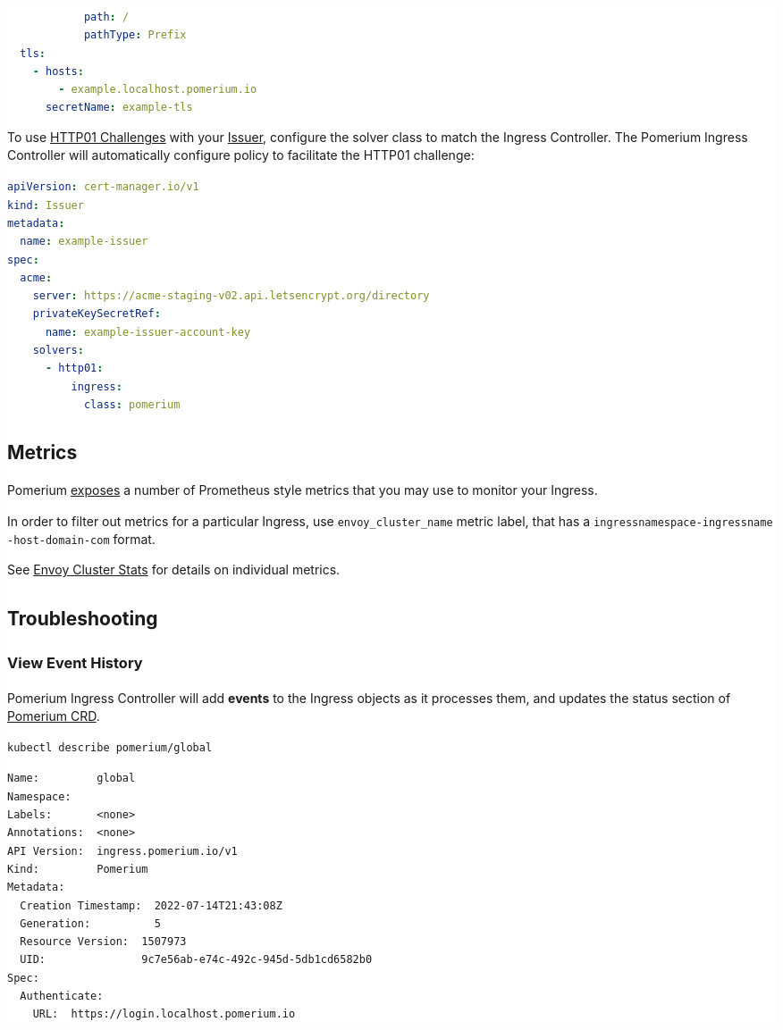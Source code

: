 ```yaml
            path: /
            pathType: Prefix
  tls:
    - hosts:
        - example.localhost.pomerium.io
      secretName: example-tls
```

To use [HTTP01 Challenges](https://cert-manager.io/docs/configuration/acme/http01/) with your [Issuer](https://cert-manager.io/docs/concepts/issuer/), configure the solver class to match the Ingress Controller. The Pomerium Ingress Controller will automatically configure policy to facilitate the HTTP01 challenge:

```yaml
apiVersion: cert-manager.io/v1
kind: Issuer
metadata:
  name: example-issuer
spec:
  acme:
    server: https://acme-staging-v02.api.letsencrypt.org/directory
    privateKeySecretRef:
      name: example-issuer-account-key
    solvers:
      - http01:
          ingress:
            class: pomerium
```

## Metrics

Pomerium [exposes](/docs/deploy/k8s/install#metrics) a number of Prometheus style metrics that you may use to monitor your Ingress.

In order to filter out metrics for a particular Ingress, use `envoy_cluster_name` metric label, that has a `ingressnamespace-ingressname-host-domain-com` format.

See [Envoy Cluster Stats](https://www.envoyproxy.io/docs/envoy/latest/configuration/upstream/cluster_manager/cluster_stats) for details on individual metrics.

## Troubleshooting

### View Event History

Pomerium Ingress Controller will add **events** to the Ingress objects as it processes them, and updates the status section of [Pomerium CRD](./reference).

```bash
kubectl describe pomerium/global
```

```log
Name:         global
Namespace:
Labels:       <none>
Annotations:  <none>
API Version:  ingress.pomerium.io/v1
Kind:         Pomerium
Metadata:
  Creation Timestamp:  2022-07-14T21:43:08Z
  Generation:          5
  Resource Version:  1507973
  UID:               9c7e56ab-e74c-492c-945d-5db1cd6582b0
Spec:
  Authenticate:
    URL:  https://login.localhost.pomerium.io
```